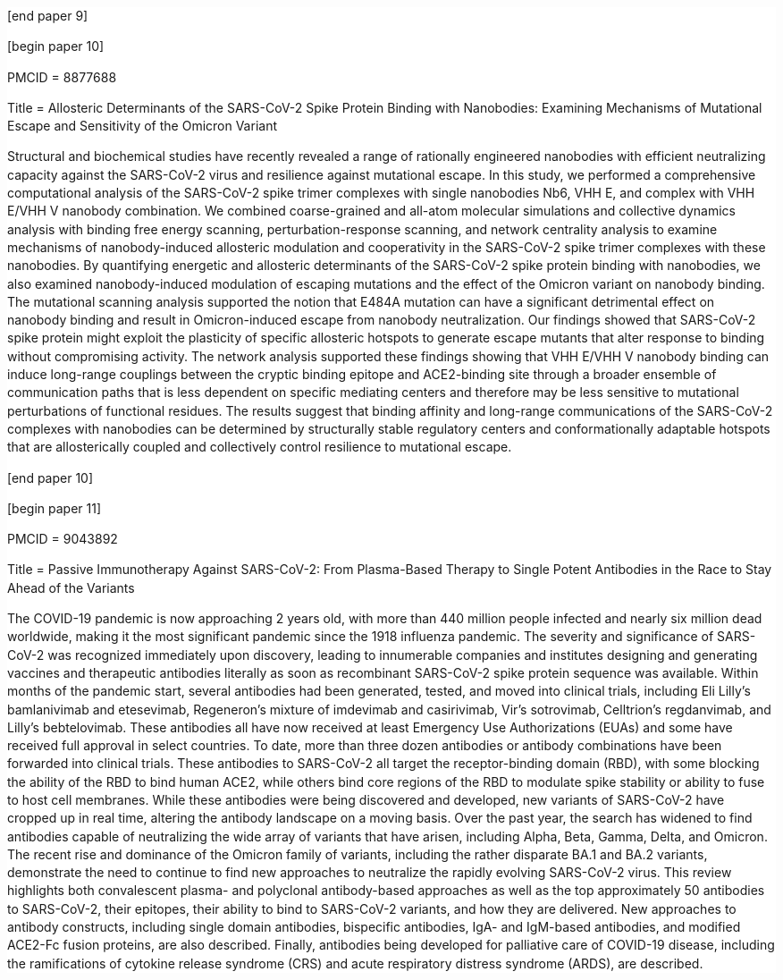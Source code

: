 [end paper 9]

[begin paper 10]

PMCID = 8877688

Title = Allosteric Determinants of the SARS-CoV-2 Spike Protein Binding with Nanobodies: Examining Mechanisms of Mutational Escape and Sensitivity of the Omicron Variant

Structural and biochemical studies have recently revealed a range of rationally engineered nanobodies with efficient neutralizing capacity against the SARS-CoV-2 virus and resilience against mutational escape. In this study, we performed a comprehensive computational analysis of the SARS-CoV-2 spike trimer complexes with single nanobodies Nb6, VHH E, and complex with VHH E/VHH V nanobody combination. We combined coarse-grained and all-atom molecular simulations and collective dynamics analysis with binding free energy scanning, perturbation-response scanning, and network centrality analysis to examine mechanisms of nanobody-induced allosteric modulation and cooperativity in the SARS-CoV-2 spike trimer complexes with these nanobodies. By quantifying energetic and allosteric determinants of the SARS-CoV-2 spike protein binding with nanobodies, we also examined nanobody-induced modulation of escaping mutations and the effect of the Omicron variant on nanobody binding. The mutational scanning analysis supported the notion that E484A mutation can have a significant detrimental effect on nanobody binding and result in Omicron-induced escape from nanobody neutralization. Our findings showed that SARS-CoV-2 spike protein might exploit the plasticity of specific allosteric hotspots to generate escape mutants that alter response to binding without compromising activity. The network analysis supported these findings showing that VHH E/VHH V nanobody binding can induce long-range couplings between the cryptic binding epitope and ACE2-binding site through a broader ensemble of communication paths that is less dependent on specific mediating centers and therefore may be less sensitive to mutational perturbations of functional residues. The results suggest that binding affinity and long-range communications of the SARS-CoV-2 complexes with nanobodies can be determined by structurally stable regulatory centers and conformationally adaptable hotspots that are allosterically coupled and collectively control resilience to mutational escape.

[end paper 10]

[begin paper 11]

PMCID = 9043892

Title = Passive Immunotherapy Against SARS-CoV-2: From Plasma-Based Therapy to Single Potent Antibodies in the Race to Stay Ahead of the Variants

The COVID-19 pandemic is now approaching 2 years old, with more than 440 million people infected and nearly six million dead worldwide, making it the most significant pandemic since the 1918 influenza pandemic. The severity and significance of SARS-CoV-2 was recognized immediately upon discovery, leading to innumerable companies and institutes designing and generating vaccines and therapeutic antibodies literally as soon as recombinant SARS-CoV-2 spike protein sequence was available. Within months of the pandemic start, several antibodies had been generated, tested, and moved into clinical trials, including Eli Lilly’s bamlanivimab and etesevimab, Regeneron’s mixture of imdevimab and casirivimab, Vir’s sotrovimab, Celltrion’s regdanvimab, and Lilly’s bebtelovimab. These antibodies all have now received at least Emergency Use Authorizations (EUAs) and some have received full approval in select countries. To date, more than three dozen antibodies or antibody combinations have been forwarded into clinical trials. These antibodies to SARS-CoV-2 all target the receptor-binding domain (RBD), with some blocking the ability of the RBD to bind human ACE2, while others bind core regions of the RBD to modulate spike stability or ability to fuse to host cell membranes. While these antibodies were being discovered and developed, new variants of SARS-CoV-2 have cropped up in real time, altering the antibody landscape on a moving basis. Over the past year, the search has widened to find antibodies capable of neutralizing the wide array of variants that have arisen, including Alpha, Beta, Gamma, Delta, and Omicron. The recent rise and dominance of the Omicron family of variants, including the rather disparate BA.1 and BA.2 variants, demonstrate the need to continue to find new approaches to neutralize the rapidly evolving SARS-CoV-2 virus. This review highlights both convalescent plasma- and polyclonal antibody-based approaches as well as the top approximately 50 antibodies to SARS-CoV-2, their epitopes, their ability to bind to SARS-CoV-2 variants, and how they are delivered. New approaches to antibody constructs, including single domain antibodies, bispecific antibodies, IgA- and IgM-based antibodies, and modified ACE2-Fc fusion proteins, are also described. Finally, antibodies being developed for palliative care of COVID-19 disease, including the ramifications of cytokine release syndrome (CRS) and acute respiratory distress syndrome (ARDS), are described.
